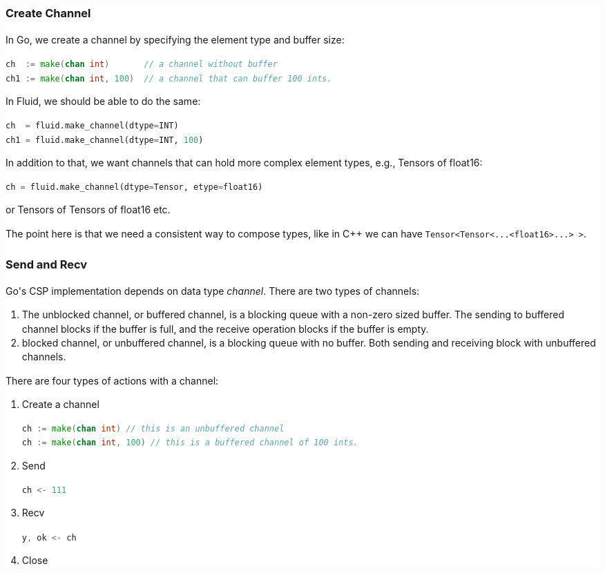 ### Create Channel

In Go, we create a channel by specifying the element type and buffer size:

```go
ch  := make(chan int)       // a channel without buffer
ch1 := make(chan int, 100)  // a channel that can buffer 100 ints.
```

In Fluid, we should be able to do the same:

```python
ch  = fluid.make_channel(dtype=INT)
ch1 = fluid.make_channel(dtype=INT, 100)
```

In addition to that, we want channels that can hold more complex element types, e.g., Tensors of float16:

```python
ch = fluid.make_channel(dtype=Tensor, etype=float16)
```

or Tensors of Tensors of float16 etc.

The point here is that we need a consistent way to compose types, like in C++ we can have `Tensor<Tensor<...<float16>...> >`.

### Send and Recv

Go's CSP implementation depends on data type *channel*. There are two types of channels:

1. The unblocked channel, or buffered channel, is a blocking queue with a non-zero sized buffer. The sending to buffered channel blocks if the buffer is full, and the receive operation blocks if the buffer is empty.
1. blocked channel, or unbuffered channel, is a blocking queue with no buffer.  Both sending and receiving block with unbuffered channels.

There are four types of actions with a channel:

1. Create a channel

   ```go
   ch := make(chan int) // this is an unbuffered channel
   ch := make(chan int, 100) // this is a buffered channel of 100 ints.
   ```

1. Send

   ```go
   ch <- 111
   ```

1. Recv

   ```go
   y, ok <- ch
   ```

1. Close
